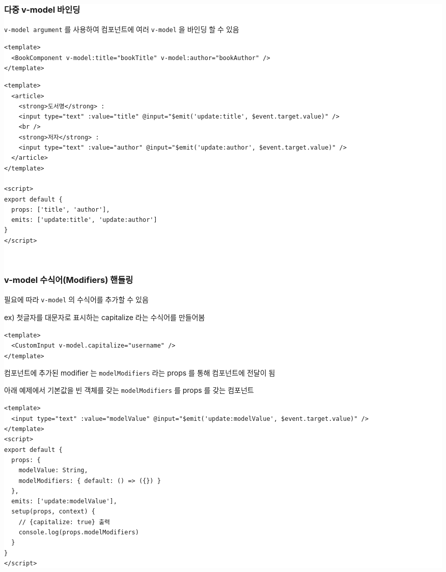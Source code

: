 ### 다중 v-model 바인딩

`v-model argument` 를 사용하여 컴포넌트에 여러 `v-model` 을 바인딩 할 수 있음

```vue
<template>
  <BookComponent v-model:title="bookTitle" v-model:author="bookAuthor" />
</template>
```

```vue
<template>
  <article>
    <strong>도서명</strong> :
    <input type="text" :value="title" @input="$emit('update:title', $event.target.value)" />
    <br />
    <strong>저자</strong> :
    <input type="text" :value="author" @input="$emit('update:author', $event.target.value)" />
  </article>
</template>

<script>
export default {
  props: ['title', 'author'],
  emits: ['update:title', 'update:author']
}
</script>
```

<br/>

### v-model 수식어(Modifiers) 핸들링

필요에 따라 `v-model` 의 수식어를 추가할 수 있음

ex) 첫글자를 대문자로 표시하는 capitalize 라는 수식어를 만들어봄

```vue
<template>
  <CustomInput v-model.capitalize="username" />
</template>
```

컴포넌트에 추가된 modifier 는 `modelModifiers` 라는 props 를 통해 컴포넌트에 전달이 됨

아래 예제에서 기본값을 빈 객체를 갖는 `modelModifiers` 를 props 를 갖는 컴포넌트

```vue
<template>
  <input type="text" :value="modelValue" @input="$emit('update:modelValue', $event.target.value)" />
</template>
<script>
export default {
  props: {
    modelValue: String,
    modelModifiers: { default: () => ({}) }
  },
  emits: ['update:modelValue'],
  setup(props, context) {
    // {capitalize: true} 출력
    console.log(props.modelModifiers)
  }
}
</script>
```
